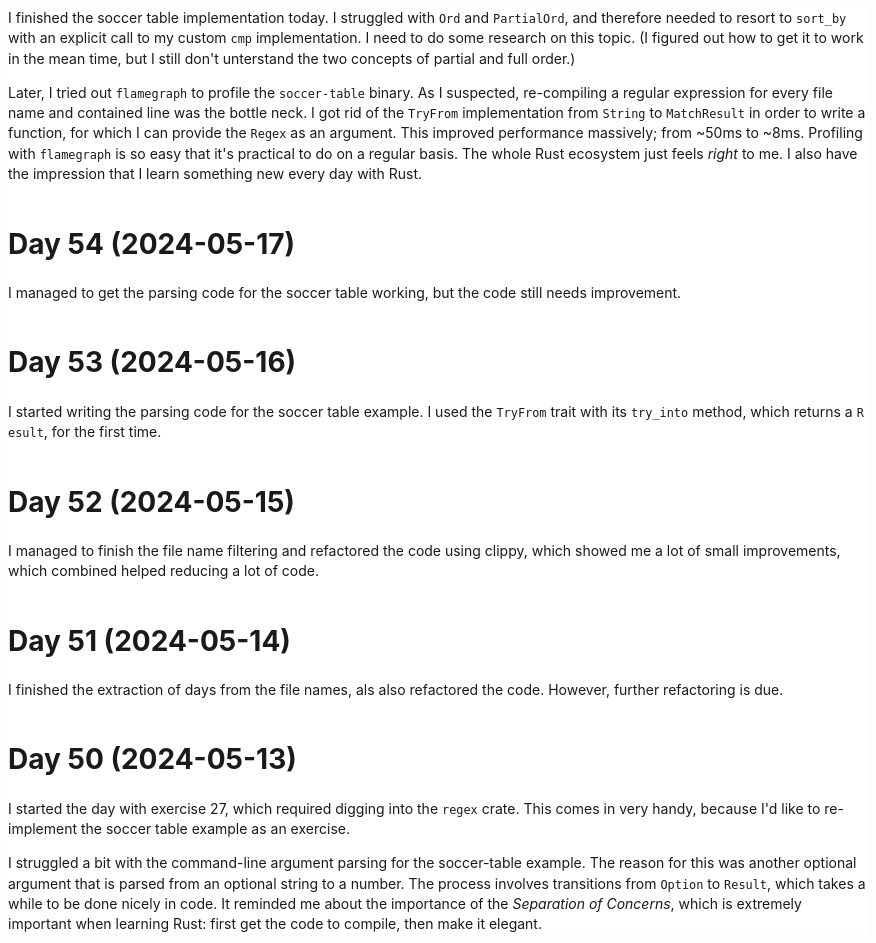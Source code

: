 I finished the soccer table implementation today. I struggled with `Ord` and
`PartialOrd`, and therefore needed to resort to `sort_by` with an explicit call
to my custom `cmp` implementation. I need to do some research on this topic. (I
figured out how to get it to work in the mean time, but I still don't unterstand
the two concepts of partial and full order.)

Later, I tried out `flamegraph` to profile the `soccer-table` binary. As I
suspected, re-compiling a regular expression for every file name and contained
line was the bottle neck. I got rid of the `TryFrom` implementation from
`String` to `MatchResult` in order to write a function, for which I can provide
the `Regex` as an argument. This improved performance massively; from ~50ms to
~8ms. Profiling with `flamegraph` is so easy that it's practical to do on a
regular basis. The whole Rust ecosystem just feels _right_ to me. I also have
the impression that I learn something new every day with Rust.

# Day 54 (2024-05-17)

I managed to get the parsing code for the soccer table working, but the code
still needs improvement.

# Day 53 (2024-05-16)

I started writing the parsing code for the soccer table example. I used the
`TryFrom` trait with its `try_into` method, which returns a `Result`, for the
first time.

# Day 52 (2024-05-15)

I managed to finish the file name filtering and refactored the code using
clippy, which showed me a lot of small improvements, which combined helped
reducing a lot of code.

# Day 51 (2024-05-14)

I finished the extraction of days from the file names, als also refactored the
code. However, further refactoring is due.

# Day 50 (2024-05-13)

I started the day with exercise 27, which required digging into the `regex`
crate. This comes in very handy, because I'd like to re-implement the soccer
table example as an exercise.

I struggled a bit with the command-line argument parsing for the soccer-table
example. The reason for this was another optional argument that is parsed from
an optional string to a number. The process involves transitions from `Option`
to `Result`, which takes a while to be done nicely in code. It reminded me about
the importance of the _Separation of Concerns_, which is extremely important
when learning Rust: first get the code to compile, then make it elegant.
